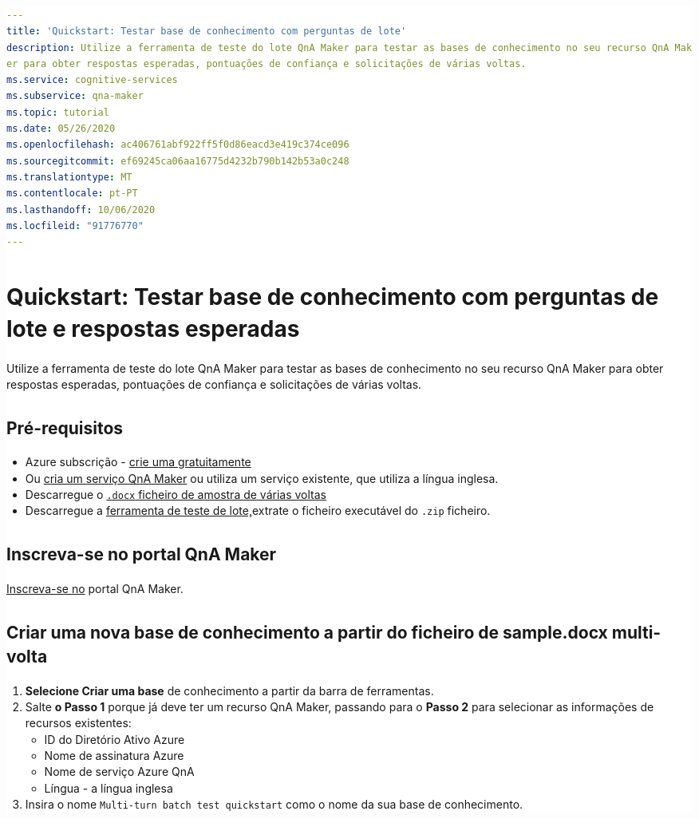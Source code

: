 ```yaml
---
title: 'Quickstart: Testar base de conhecimento com perguntas de lote'
description: Utilize a ferramenta de teste do lote QnA Maker para testar as bases de conhecimento no seu recurso QnA Maker para obter respostas esperadas, pontuações de confiança e solicitações de várias voltas.
ms.service: cognitive-services
ms.subservice: qna-maker
ms.topic: tutorial
ms.date: 05/26/2020
ms.openlocfilehash: ac406761abf922ff5f0d86eacd3e419c374ce096
ms.sourcegitcommit: ef69245ca06aa16775d4232b790b142b53a0c248
ms.translationtype: MT
ms.contentlocale: pt-PT
ms.lasthandoff: 10/06/2020
ms.locfileid: "91776770"
---
```

# <a name="quickstart-test-knowledge-base-with-batch-questions-and-expected-answers"></a>Quickstart: Testar base de conhecimento com perguntas de lote e respostas esperadas

Utilize a ferramenta de teste do lote QnA Maker para testar as bases de conhecimento no seu recurso QnA Maker para obter respostas esperadas, pontuações de confiança e solicitações de várias voltas.

## <a name="prerequisites"></a>Pré-requisitos

* Azure subscrição - [crie uma gratuitamente](https://azure.microsoft.com/free/cognitive-services/)
* Ou [cria um serviço QnA Maker](create-publish-knowledge-base.md) ou utiliza um serviço existente, que utiliza a língua inglesa.
* Descarregue o [ `.docx` ficheiro de amostra de várias voltas](https://github.com/Azure-Samples/cognitive-services-sample-data-files/blob/master/qna-maker/data-source-formats/multi-turn.docx)
* Descarregue a [ferramenta de teste de lote,](https://aka.ms/qnamakerbatchtestingtool)extrate o ficheiro executável do `.zip` ficheiro.

## <a name="sign-into-qna-maker-portal"></a>Inscreva-se no portal QnA Maker

[Inscreva-se no](https://www.qnamaker.ai/) portal QnA Maker.

## <a name="create-a-new-knowledge-base-from-the-multi-turn-sampledocx-file"></a>Criar uma nova base de conhecimento a partir do ficheiro de sample.docx multi-volta

1. **Selecione Criar uma base** de conhecimento a partir da barra de ferramentas.
1. Salte **o Passo 1** porque já deve ter um recurso QnA Maker, passando para o **Passo 2** para selecionar as informações de recursos existentes:
    * ID do Diretório Ativo Azure
    * Nome de assinatura Azure
    * Nome de serviço Azure QnA
    * Língua - a língua inglesa
1. Insira o nome `Multi-turn batch test quickstart` como o nome da sua base de conhecimento.
